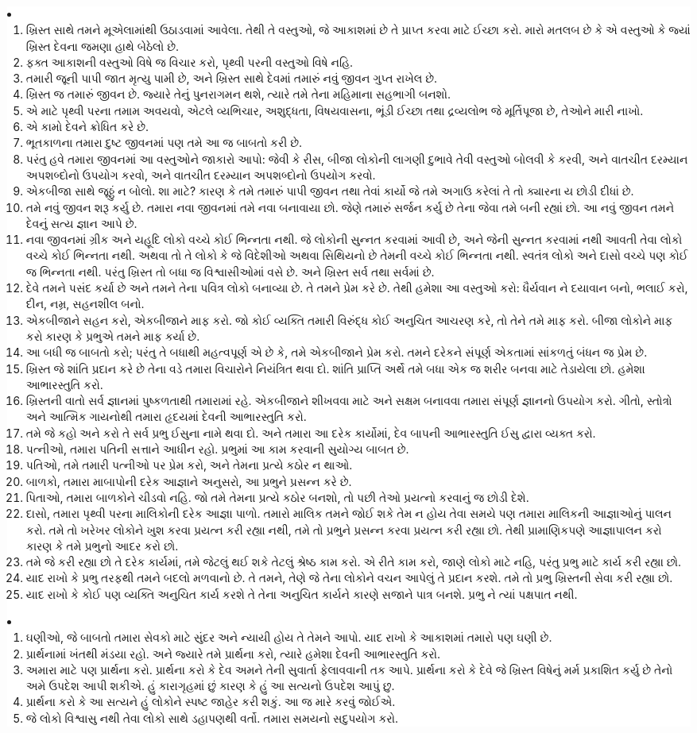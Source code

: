   <li>
    <ol>
      <li>ખ્રિસ્ત સાથે તમને મૂએલામાંથી ઉઠાડવામાં આવેલા. તેથી તે વસ્તુઓ, જે આકાશમાં છે તે પ્રાપ્ત કરવા માટે ઈચ્છા કરો. મારો મતલબ છે કે એ વસ્તુઓ કે જ્યાં ખ્રિસ્ત દેવના જમણા હાથે બેઠેલો છે.</li>
      <li>ફક્ત આકાશની વસ્તુઓ વિષે જ વિચાર કરો, પૃથ્વી પરની વસ્તુઓ વિષે નહિ.</li>
      <li>તમારી જૂની પાપી જાત મૃત્યુ પામી છે, અને ખ્રિસ્ત સાથે દેવમાં તમારું નવું જીવન ગુપ્ત રાખેલ છે.</li>
      <li>ખ્રિસ્ત જ તમારું જીવન છે. જ્યારે તેનું પુનરાગમન થશે, ત્યારે તમે તેના મહિમાના સહભાગી બનશો.</li>
      <li>એ માટે પૃથ્વી પરના તમામ અવયવો, એટલે વ્યભિચાર, અશુદ્ધતા, વિષયવાસના, ભૂંડી ઈચ્છા તથા દ્રવ્યલોભ જે મૂર્તિપૂજા છે, તેઓને મારી નાખો.</li>
      <li>એ કામો દેવને ક્રોધિત કરે છે.</li>
      <li>ભૂતકાળના તમારા દુષ્ટ જીવનમાં પણ તમે આ જ બાબતો કરી છે.</li>
      <li>પરંતુ હવે તમારા જીવનમાં આ વસ્તુઓને જાકારો આપો: જેવી કે રીસ, બીજા લોકોની લાગણી દુભાવે તેવી વસ્તુઓ બોલવી કે કરવી, અને વાતચીત દરમ્યાન અપશબ્દોનો ઉપયોગ કરવો, અને વાતચીત દરમ્યાન અપશબ્દોનો ઉપયોગ કરવો.</li>
      <li>એકબીજા સાથે જૂઠ્ઠું ન બોલો. શા માટે? કારણ કે તમે તમારું પાપી જીવન તથા તેવાં કાર્યો જે તમે અગાઉ કરેલાં તે તો ક્યારના ય છોડી દીધાં છે.</li>
      <li>તમે નવું જીવન શરૂ કર્યુ છે. તમારા નવા જીવનમાં તમે નવા બનાવાયા છો. જેણે તમારું સર્જન કર્યુ છે તેના જેવા તમે બની રહ્યાં છો. આ નવું જીવન તમને દેવનું સત્ય જ્ઞાન આપે છે.</li>
      <li>નવા જીવનમાં ગ્રીક અને યહૂદિ લોકો વચ્ચે કોઈ ભિન્નતા નથી. જે લોકોની સુન્નત કરવામાં આવી છે, અને જેની સુન્નત કરવામાં નથી આવતી તેવા લોકો વચ્ચે કોઈ ભિન્નતા નથી. અથવા તો તે લોકો કે જે વિદેશીઓ અથવા સિથિયનો છે તેમની વચ્ચે કોઈ ભિન્નતા નથી. સ્વતંત્ર લોકો અને દાસો વચ્ચે પણ કોઈ જ ભિન્નતા નથી. પરંતુ ખ્રિસ્ત તો બધા જ વિશ્વાસીઓમાં વસે છે. અને ખ્રિસ્ત સર્વ તથા સર્વમાં છે.</li>
      <li>દેવે તમને પસંદ કર્યા છે અને તમને તેના પવિત્ર લોકો બનાવ્યા છે. તે તમને પ્રેમ કરે છે. તેથી હમેશા આ વસ્તુઓ કરો: ધૈર્યવાન ને દયાવાન બનો, ભલાઈ કરો, દીન, નમ્ર, સહનશીલ બનો.</li>
      <li>એકબીજાને સહન કરો, એકબીજાને માફ કરો. જો કોઈ વ્યક્તિ તમારી વિરુંદ્ધ કોઈ અનુચિત આચરણ કરે, તો તેને તમે માફ કરો. બીજા લોકોને માફ કરો કારણ કે પ્રભુએ તમને માફ કર્યા છે.</li>
      <li>આ બધી જ બાબતો કરો; પરંતુ તે બધાથી મહત્વપૂર્ણ એ છે કે, તમે એકબીજાને પ્રેમ કરો. તમને દરેકને સંપૂર્ણ એકતામાં સાંકળતું બંધન જ પ્રેમ છે.</li>
      <li>ખ્રિસ્ત જે શાંતિ પ્રદાન કરે છે તેના વડે તમારા વિચારોને નિયંત્રિત થવા દો. શાંતિ પ્રાપ્તિ અર્થે તમે બધા એક જ શરીર બનવા માટે તેડાયેલા છો. હમેશા આભારસ્તુતિ કરો.</li>
      <li>ખ્રિસ્તની વાતો સર્વ જ્ઞાનમાં પુષ્કળતાથી તમારામાં રહે. એકબીજાને શીખવવા માટે અને સક્ષમ બનાવવા તમારા સંપૂર્ણ જ્ઞાનનો ઉપયોગ કરો. ગીતો, સ્તોત્રો અને આત્મિક ગાયનોથી તમારા હૃદયમાં દેવની આભારસ્તુતિ કરો.</li>
      <li>તમે જે કહો અને કરો તે સર્વ પ્રભુ ઈસુના નામે થવા દો. અને તમારા આ દરેક કાર્યોમાં, દેવ બાપની આભારસ્તુતિ ઈસુ દ્વારા વ્યક્ત કરો.</li>
      <li>પત્નીઓ, તમારા પતિની સત્તાને આધીન રહો. પ્રભુમાં આ કામ કરવાની સુયોગ્ય બાબત છે.</li>
      <li>પતિઓ, તમે તમારી પત્નીઓ પર પ્રેમ કરો, અને તેમના પ્રત્યે કઠોર ન થાઓ.</li>
      <li>બાળકો, તમારા માબાપોની દરેક આજ્ઞાને અનુસરો, આ પ્રભુને પ્રસન્ન કરે છે.</li>
      <li>પિતાઓ, તમારા બાળકોને ચીડવો નહિ. જો તમે તેમના પ્રત્યે કઠોર બનશો, તો પછી તેઓ પ્રયત્નો કરવાનું જ છોડી દેશે.</li>
      <li>દાસો, તમારા પૃથ્વી પરના માલિકોની દરેક આજ્ઞા પાળો. તમારો માલિક તમને જોઈ શકે તેમ ન હોય તેવા સમયે પણ તમારા માલિકની આજ્ઞાઓનું પાલન કરો. તમે તો ખરેખર લોકોને ખુશ કરવા પ્રયત્ન કરી રહ્યા નથી, તમે તો પ્રભુને પ્રસન્ન કરવા પ્રયત્ન કરી રહ્યા છો. તેથી પ્રામાણિકપણે આજ્ઞાપાલન કરો કારણ કે તમે પ્રભુનો આદર કરો છો.</li>
      <li>તમે જે કરી રહ્યા છો તે દરેક કાર્યમાં, તમે જેટલું થઈ શકે તેટલું શ્રેષ્ઠ કામ કરો. એ રીતે કામ કરો, જાણે લોકો માટે નહિ, પરંતુ પ્રભુ માટે કાર્ય કરી રહ્યા છો.</li>
      <li>યાદ રાખો કે પ્રભુ તરફથી તમને બદલો મળવાનો છે. તે તમને, તેણે જે તેના લોકોને વચન આપેલું તે પ્રદાન કરશે. તમે તો પ્રભુ ખ્રિસ્તની સેવા કરી રહ્યા છો.</li>
      <li>યાદ રાખો કે કોઈ પણ વ્યક્તિ અનુચિત કાર્ય કરશે તે તેના અનુચિત કાર્યને કારણે સજાને પાત્ર બનશે. પ્રભુ ને ત્યાં પક્ષપાત નથી.</li>
    </ol>
  </li>
  <li>
    <ol>
      <li>ઘણીઓ, જે બાબતો તમારા સેવકો માટે સુંદર અને ન્યાયી હોય તે તેમને આપો. યાદ રાખો કે આકાશમાં તમારો પણ ઘણી છે.</li>
      <li>પ્રાર્થનામાં ખંતથી મંડયા રહો. અને જ્યારે તમે પ્રાર્થના કરો, ત્યારે હમેશા દેવની આભારસ્તુતિ કરો.</li>
      <li>અમારા માટે પણ પ્રાર્થના કરો. પ્રાર્થના કરો કે દેવ અમને તેની સુવાર્તા ફેલાવવાની તક આપે. પ્રાર્થના કરો કે દેવે જે ખ્રિસ્ત વિષેનું મર્મ પ્રકાશિત કર્યુ છે તેનો અમે ઉપદેશ આપી શકીએ. હું કારાગૃહમાં છું કારણ કે હું આ સત્યનો ઉપદેશ આપું છુ.</li>
      <li>પ્રાર્થના કરો કે આ સત્યને હું લોકોને સ્પષ્ટ જાહેર કરી શકું. આ જ મારે કરવું જોઈએ.</li>
      <li>જે લોકો વિશ્વાસુ નથી તેવા લોકો સાથે ડહાપણથી વર્તો. તમારા સમયનો સદુપયોગ કરો.</li>